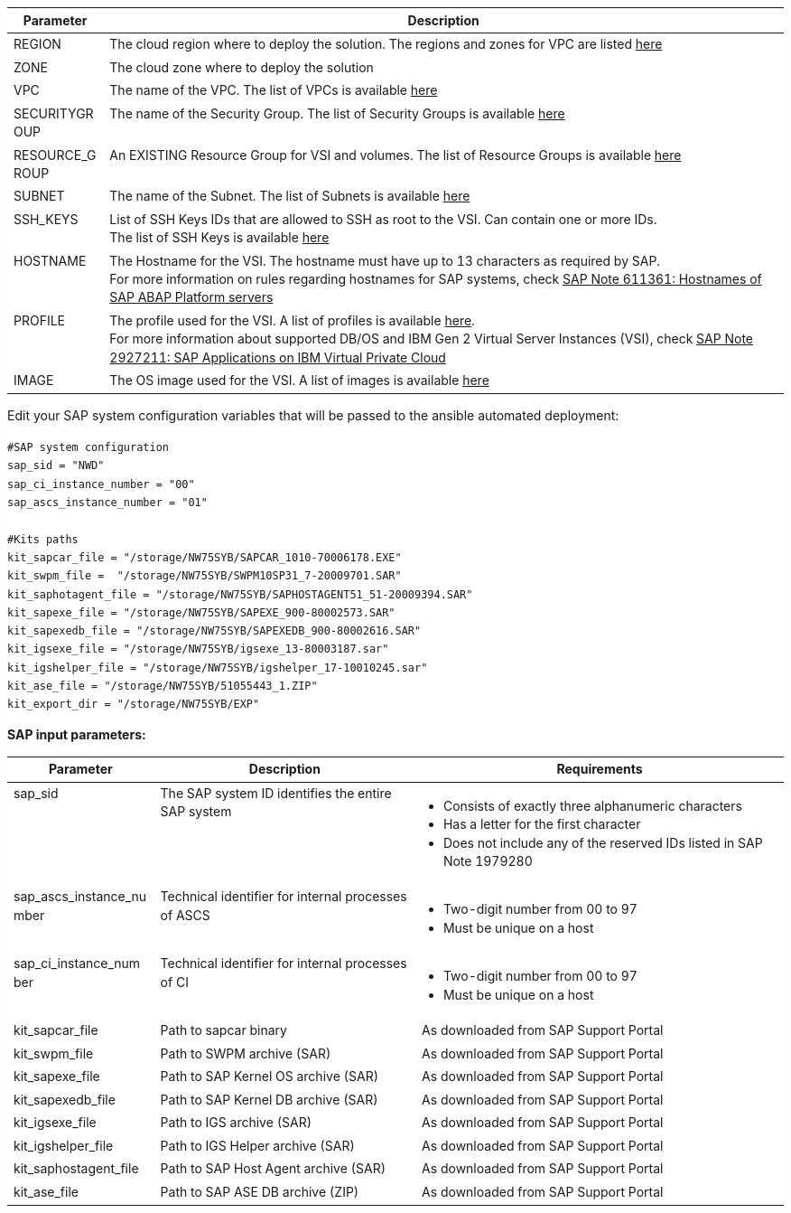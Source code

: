 
Parameter | Description
----------|------------
REGION | The cloud region where to deploy the solution. The regions and zones for VPC are listed [here](https://cloud.ibm.com/docs/containers?topic=containers-regions-and-zones#zones-vpc)
ZONE | The cloud zone where to deploy the solution
VPC | The name of the VPC. The list of VPCs is available [here](https://cloud.ibm.com/vpc-ext/network/vpcs)
SECURITYGROUP | The name of the Security Group. The list of Security Groups is available [here](https://cloud.ibm.com/vpc-ext/network/securityGroups)
RESOURCE_GROUP | An EXISTING Resource Group for VSI and volumes. The list of Resource Groups is available [here](https://cloud.ibm.com/account/resource-groups)
SUBNET | The name of the Subnet. The list of Subnets is available [here](https://cloud.ibm.com/vpc-ext/network/subnets)
SSH_KEYS | List of SSH Keys IDs that are allowed to SSH as root to the VSI. Can contain one or more IDs.<br> The list of SSH Keys is available [here](https://cloud.ibm.com/vpc-ext/compute/sshKeys)
HOSTNAME | The Hostname for the VSI. The hostname must have up to 13 characters as required by SAP.<br> For more information on rules regarding hostnames for SAP systems, check [SAP Note 611361: Hostnames of SAP ABAP Platform servers](https://launchpad.support.sap.com/#/notes/%20611361)
PROFILE | The profile used for the VSI. A list of profiles is available [here](https://cloud.ibm.com/docs/vpc?topic=vpc-profiles).<br> For more information about supported DB/OS and IBM Gen 2 Virtual Server Instances (VSI), check [SAP Note 2927211: SAP Applications on IBM Virtual Private Cloud](https://launchpad.support.sap.com/#/notes/2927211)
IMAGE | The OS image used for the VSI. A list of images is available [here](https://cloud.ibm.com/docs/vpc?topic=vpc-about-images)

Edit your SAP system configuration variables that will be passed to the ansible automated deployment:

```shell
#SAP system configuration
sap_sid	= "NWD"
sap_ci_instance_number = "00"
sap_ascs_instance_number = "01"

#Kits paths
kit_sapcar_file = "/storage/NW75SYB/SAPCAR_1010-70006178.EXE"
kit_swpm_file =  "/storage/NW75SYB/SWPM10SP31_7-20009701.SAR"
kit_saphotagent_file = "/storage/NW75SYB/SAPHOSTAGENT51_51-20009394.SAR"
kit_sapexe_file = "/storage/NW75SYB/SAPEXE_900-80002573.SAR"
kit_sapexedb_file = "/storage/NW75SYB/SAPEXEDB_900-80002616.SAR"
kit_igsexe_file = "/storage/NW75SYB/igsexe_13-80003187.sar"
kit_igshelper_file = "/storage/NW75SYB/igshelper_17-10010245.sar"
kit_ase_file = "/storage/NW75SYB/51055443_1.ZIP"
kit_export_dir = "/storage/NW75SYB/EXP"
```
**SAP input parameters:**

Parameter | Description | Requirements
----------|-------------|-------------
sap_sid | The SAP system ID <SAPSID> identifies the entire SAP system | <ul><li>Consists of exactly three alphanumeric characters</li><li>Has a letter for the first character</li><li>Does not include any of the reserved IDs listed in SAP Note 1979280</li></ul>
sap_ascs_instance_number | Technical identifier for internal processes of ASCS| <ul><li>Two-digit number from 00 to 97</li><li>Must be unique on a host</li></ul>
sap_ci_instance_number | Technical identifier for internal processes of CI| <ul><li>Two-digit number from 00 to 97</li><li>Must be unique on a host</li></ul>
kit_sapcar_file  | Path to sapcar binary | As downloaded from SAP Support Portal
kit_swpm_file | Path to SWPM archive (SAR) | As downloaded from SAP Support Portal
kit_sapexe_file | Path to SAP Kernel OS archive (SAR) | As downloaded from SAP Support Portal
kit_sapexedb_file | Path to SAP Kernel DB archive (SAR) | As downloaded from SAP Support Portal
kit_igsexe_file | Path to IGS archive (SAR) | As downloaded from SAP Support Portal
kit_igshelper_file | Path to IGS Helper archive (SAR) | As downloaded from SAP Support Portal
kit_saphostagent_file | Path to SAP Host Agent archive (SAR) | As downloaded from SAP Support Portal
kit_ase_file | Path to SAP ASE DB archive (ZIP) | As downloaded from SAP Support Portal